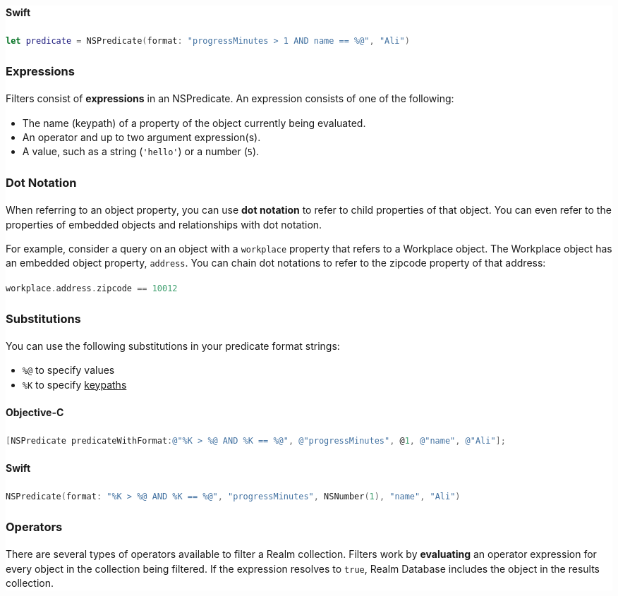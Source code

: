 #### Swift

```swift
let predicate = NSPredicate(format: "progressMinutes > 1 AND name == %@", "Ali")

```

### Expressions
Filters consist of **expressions** in an NSPredicate. An expression consists of
one of the following:

- The name (keypath) of a property of the object currently being evaluated.
- An operator and up to two argument expression(s).
- A value, such as a string (`'hello'`) or a number (`5`).

### Dot Notation
When referring to an object property, you can use **dot notation** to refer
to child properties of that object. You can even refer to the properties of
embedded objects and relationships with dot notation.

For example, consider a query on an object with a `workplace` property that
refers to a Workplace object. The Workplace object has an embedded object
property, `address`. You can chain dot notations to refer to the zipcode
property of that address:

```objective-c
workplace.address.zipcode == 10012
```

### Substitutions
You can use the following substitutions in your predicate format strings:

- `%@` to specify values
- `%K` to specify [keypaths](https://docs.swift.org/swift-book/ReferenceManual/Expressions.html#grammar_key-path-expression)

#### Objective-C

```objectivec
[NSPredicate predicateWithFormat:@"%K > %@ AND %K == %@", @"progressMinutes", @1, @"name", @"Ali"];

```

#### Swift

```swift
NSPredicate(format: "%K > %@ AND %K == %@", "progressMinutes", NSNumber(1), "name", "Ali")

```

### Operators
There are several types of operators available to filter a
Realm collection. Filters
work by **evaluating** an operator expression for every
object in the collection being
filtered. If the expression resolves to `true`, Realm
Database includes the object in the results collection.

